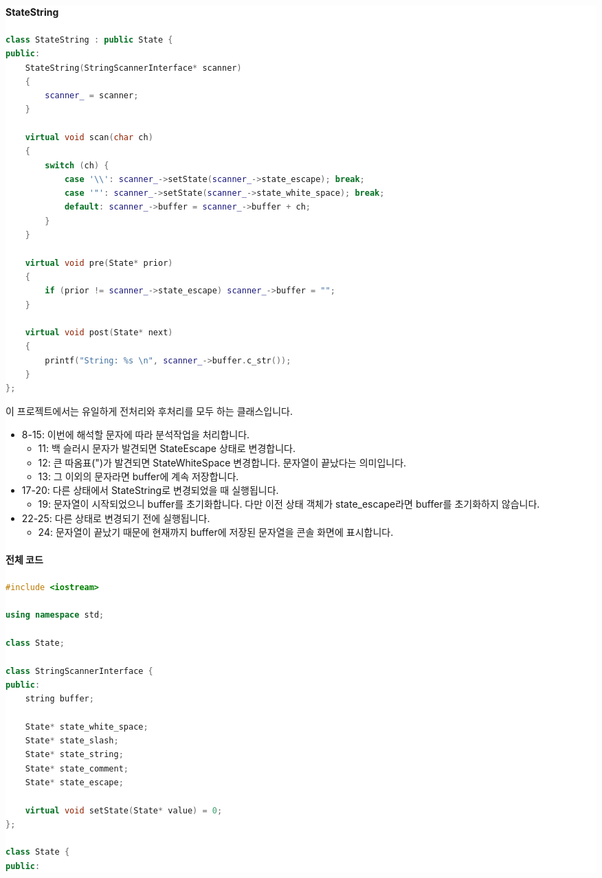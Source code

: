 
#### StateString

``` cpp
class StateString : public State {
public:
	StateString(StringScannerInterface* scanner)
	{
		scanner_ = scanner;
	}

	virtual void scan(char ch)
	{
		switch (ch) {
			case '\\': scanner_->setState(scanner_->state_escape); break;
			case '"': scanner_->setState(scanner_->state_white_space); break;
			default: scanner_->buffer = scanner_->buffer + ch;
		}
	}

	virtual void pre(State* prior)
	{
		if (prior != scanner_->state_escape) scanner_->buffer = "";
	}

	virtual void post(State* next)
	{
		printf("String: %s \n", scanner_->buffer.c_str());
	}
};
```
이 프로젝트에서는 유일하게 전처리와 후처리를 모두 하는 클래스입니다.
* 8-15: 이번에 해석할 문자에 따라 분석작업을 처리합니다.
  * 11: 백 슬러시 문자가 발견되면 StateEscape 상태로 변경합니다.
  * 12: 큰 따옴표(")가 발견되면 StateWhiteSpace 변경합니다. 문자열이 끝났다는 의미입니다.
  * 13: 그 이외의 문자라면 buffer에 계속 저장합니다.
* 17-20: 다른 상태에서 StateString로 변경되었을 때 실행됩니다.
  * 19: 문자열이 시작되었으니 buffer를 초기화합니다. 다만 이전 상태 객체가 state_escape라면 buffer를 초기화하지 않습니다.
* 22-25: 다른 상태로 변경되기 전에 실행됩니다.
  * 24: 문자열이 끝났기 때문에 현재까지 buffer에 저장된 문자열을 콘솔 화면에 표시합니다.


#### 전체 코드

``` cpp
#include <iostream>

using namespace std;

class State;

class StringScannerInterface {
public:
	string buffer;

	State* state_white_space;
	State* state_slash;
	State* state_string;
	State* state_comment;
	State* state_escape;

	virtual void setState(State* value) = 0;
};

class State {
public:
```